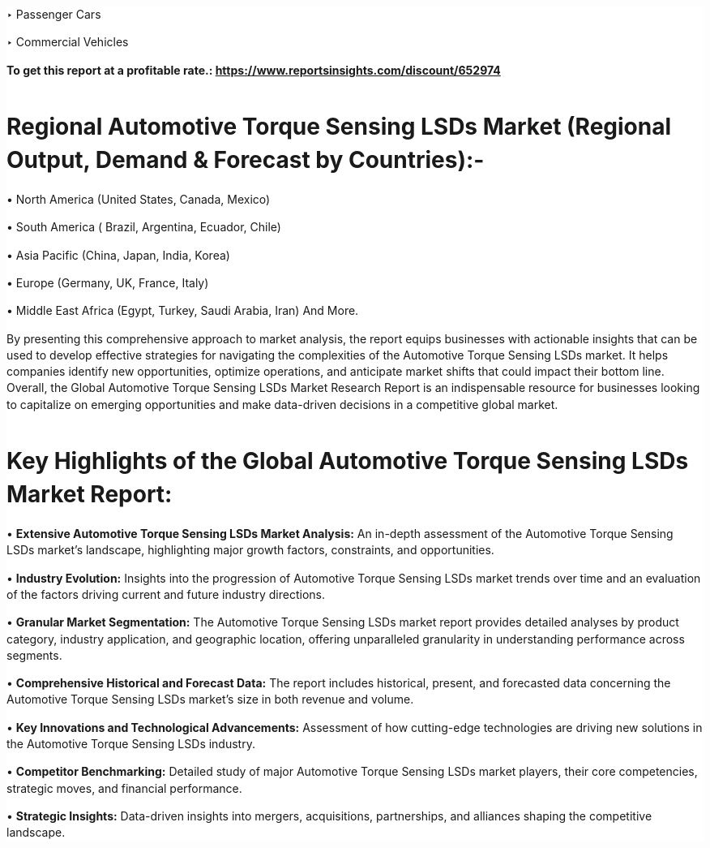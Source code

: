 ‣ Passenger Cars

‣ Commercial Vehicles

<strong>To get this report at a profitable rate.: <a href=https://www.reportsinsights.com/discount/652974>https://www.reportsinsights.com/discount/652974</a></strong></font>

# <strong>Regional Automotive Torque Sensing LSDs Market (Regional Output, Demand &amp; Forecast by Countries):-</strong>

• North America (United States, Canada, Mexico)

• South America ( Brazil, Argentina, Ecuador, Chile)

• Asia Pacific (China, Japan, India, Korea)

• Europe (Germany, UK, France, Italy)

• Middle East Africa (Egypt, Turkey, Saudi Arabia, Iran) And More.

By presenting this comprehensive approach to market analysis, the report equips businesses with actionable insights that can be used to develop effective strategies for navigating the complexities of the Automotive Torque Sensing LSDs market. It helps companies identify new opportunities, optimize operations, and anticipate market shifts that could impact their bottom line. Overall, the Global Automotive Torque Sensing LSDs Market Research Report is an indispensable resource for businesses looking to capitalize on emerging opportunities and make data-driven decisions in a competitive global market.

# <strong>Key Highlights of the Global Automotive Torque Sensing LSDs Market Report:</strong>

• <strong>Extensive Automotive Torque Sensing LSDs Market Analysis:</strong> An in-depth assessment of the Automotive Torque Sensing LSDs market’s landscape, highlighting major growth factors, constraints, and opportunities.

• <strong>Industry Evolution:</strong> Insights into the progression of Automotive Torque Sensing LSDs market trends over time and an evaluation of the factors driving current and future industry directions.

• <strong>Granular Market Segmentation:</strong> The Automotive Torque Sensing LSDs market report provides detailed analyses by product category, industry application, and geographic location, offering unparalleled granularity in understanding performance across segments.

• <strong>Comprehensive Historical and Forecast Data:</strong> The report includes historical, present, and forecasted data concerning the Automotive Torque Sensing LSDs market’s size in both revenue and volume.

• <strong>Key Innovations and Technological Advancements:</strong> Assessment of how cutting-edge technologies are driving new solutions in the Automotive Torque Sensing LSDs industry.

• <strong>Competitor Benchmarking:</strong> Detailed study of major Automotive Torque Sensing LSDs market players, their core competencies, strategic moves, and financial performance.

• <strong>Strategic Insights:</strong> Data-driven insights into mergers, acquisitions, partnerships, and alliances shaping the competitive landscape.
